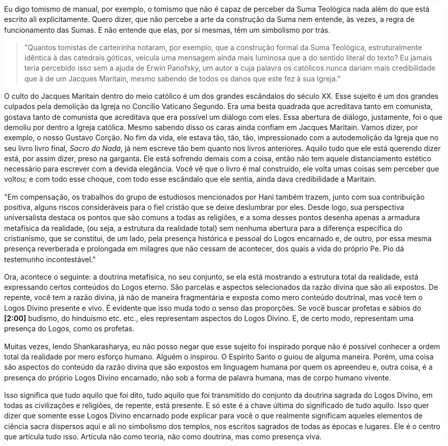 Eu digo tomismo de manual, por exemplo, o tomismo que não é capaz de perceber da Suma Teológica nada além do que está escrito ali explicitamente. Quero dizer, que não percebe a arte da construção da Suma nem entende, às vezes, a regra de funcionamento das Sumas. E não entende que elas, por si mesmas, têm um simbolismo por trás.

> "Quantos tomistas de carteirinha notaram, por exemplo, que a construção formal da Suma Teológica, estruturalmente idêntica à das catedrais góticas, veicula uma mensagem ainda mais luminosa que a do sentido literal do texto? Eu jamais teria percebido isso sem a ajuda de Erwin Panofsky, um autor a cuja palavra os católicos nunca dariam mais credibilidade que à de um Jacques Maritain, mesmo sabendo de todos os danos que este fez à sua Igreja."

O culto do Jacques Maritain dentro do meio católico é um dos grandes escândalos do século XX. Esse sujeito é um dos grandes culpados pela demolição da Igreja no Concílio Vaticano Segundo. Era uma besta quadrada que acreditava tanto em comunista, gostava tanto de comunista que acreditava que era possível um diálogo com eles. Essa abertura de diálogo, justamente, foi o que demoliu por dentro a Igreja católica. Mesmo sabendo disso os caras ainda confiam em Jacques Maritain. Vamos dizer, por exemplo, o nosso Gustavo Corção. No fim da vida, ele estava tão, tão, tão, impressionado com a autodemolição da Igreja que no seu livro livro final, *Sacro do Nada*, já nem escreve tão bem quanto nos livros anteriores. Aquilo tudo que ele está querendo dizer está, por assim dizer, preso na garganta. Ele está sofrendo demais com a coisa, então não tem aquele distanciamento estético necessário para escrever com a devida elegância. Você vê que o livro é mal construído, ele volta umas coisas sem perceber que voltou; e com todo esse choque, com todo esse escândalo que ele sentia, ainda dava credibilidade a Maritain.

"Em compensação, os trabalhos do grupo de estudiosos mencionados por Hani também trazem, junto com sua contribuição positiva, alguns riscos consideráveis para o fiel cristão que se deixe deslumbrar por eles. Desde logo, sua perspectiva universalista destaca os pontos que são comuns a todas as religiões, e a soma desses pontos desenha apenas a armadura metafísica da realidade, (ou seja, a estrutura da realidade total) sem nenhuma abertura para a diferença específica do cristianismo, que se constitui, de um lado, pela presença histórica e pessoal do Logos encarnado e, de outro, por essa mesma presença reverberada e prolongada em milagres que não cessam de acontecer, dos quais a vida do próprio Pe. Pio dá testemunho incontestável."

Ora, acontece o seguinte: a doutrina metafísica, no seu conjunto, se ela está mostrando a estrutura total da realidade, está expressando certos conteúdos do Logos eterno. São parcelas e aspectos selecionados da razão divina que são ali expostos. De repente, você tem a razão divina, já não de maneira fragmentária e exposta como mero conteúdo doutrinal, mas você tem o Logos Divino presente e vivo. É evidente que isso muda todo o senso das proporções. Se você buscar profetas e sábios do **\[2:00\]** budismo, do hinduísmo etc. etc., eles representam aspectos do Logos Divino. E, de certo modo, representam uma presença do Logos, como os profetas.

Muitas vezes, lendo Shankarasharya, eu não posso negar que esse sujeito foi inspirado porque não é possível conhecer a ordem total da realidade por mero esforço humano. Alguém o inspirou. O Espírito Santo o guiou de alguma maneira. Porém, uma coisa são aspectos do conteúdo da razão divina que são expostos em linguagem humana por quem os apreendeu e, outra coisa, é a presença do próprio Logos Divino encarnado, não sob a forma de palavra humana, mas de corpo humano vivente.

Isso significa que tudo aquilo que foi dito, tudo aquilo que foi transmitido do conjunto da doutrina sagrada do Logos Divino, em todas as civilizações e religiões, de repente, está presente. E só este é a chave última do significado de tudo aquilo. Isso quer dizer que somente esse Logos Divino encarnado pode explicar para você o que realmente significam aqueles elementos de ciência sacra dispersos aqui e ali no simbolismo dos templos, nos escritos sagrados de todas as épocas e lugares. Ele é o centro que articula tudo isso. Articula não como teoria, não como doutrina, mas como presença viva.
